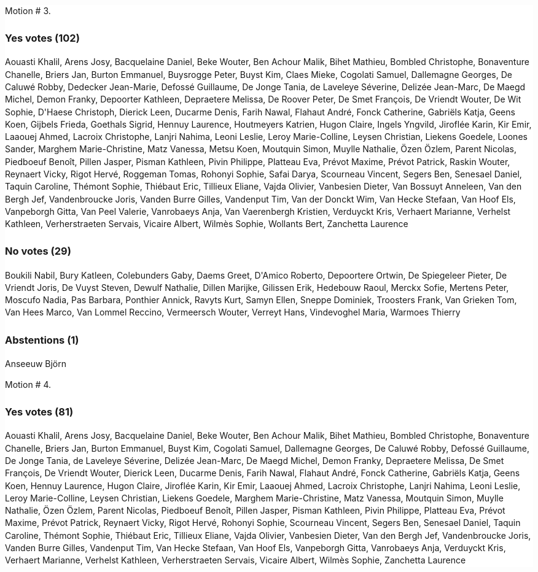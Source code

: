 
Motion # 3.

### Yes votes (102)

Aouasti Khalil, Arens Josy, Bacquelaine Daniel, Beke Wouter, Ben Achour Malik, Bihet Mathieu, Bombled Christophe, Bonaventure Chanelle, Briers Jan, Burton Emmanuel, Buysrogge Peter, Buyst Kim, Claes Mieke, Cogolati Samuel, Dallemagne Georges, De Caluwé Robby, Dedecker Jean-Marie, Defossé Guillaume, De Jonge Tania, de Laveleye Séverine, Delizée Jean-Marc, De Maegd Michel, Demon Franky, Depoorter Kathleen, Depraetere Melissa, De Roover Peter, De Smet François, De Vriendt Wouter, De Wit Sophie, D'Haese Christoph, Dierick Leen, Ducarme Denis, Farih Nawal, Flahaut André, Fonck Catherine, Gabriëls Katja, Geens Koen, Gijbels Frieda, Goethals Sigrid, Hennuy Laurence, Houtmeyers Katrien, Hugon Claire, Ingels Yngvild, Jiroflée Karin, Kir Emir, Laaouej Ahmed, Lacroix Christophe, Lanjri Nahima, Leoni Leslie, Leroy Marie-Colline, Leysen Christian, Liekens Goedele, Loones Sander, Marghem Marie-Christine, Matz Vanessa, Metsu Koen, Moutquin Simon, Muylle Nathalie, Özen Özlem, Parent Nicolas, Piedboeuf Benoît, Pillen Jasper, Pisman Kathleen, Pivin Philippe, Platteau Eva, Prévot Maxime, Prévot Patrick, Raskin Wouter, Reynaert Vicky, Rigot Hervé, Roggeman Tomas, Rohonyi Sophie, Safai Darya, Scourneau Vincent, Segers Ben, Senesael Daniel, Taquin Caroline, Thémont Sophie, Thiébaut Eric, Tillieux Eliane, Vajda Olivier, Vanbesien Dieter, Van Bossuyt Anneleen, Van den Bergh Jef, Vandenbroucke Joris, Vanden Burre Gilles, Vandenput Tim, Van der Donckt Wim, Van Hecke Stefaan, Van Hoof Els, Vanpeborgh Gitta, Van Peel Valerie, Vanrobaeys Anja, Van Vaerenbergh Kristien, Verduyckt Kris, Verhaert Marianne, Verhelst Kathleen, Verherstraeten Servais, Vicaire Albert, Wilmès Sophie, Wollants Bert, Zanchetta Laurence

### No votes (29)

Boukili Nabil, Bury Katleen, Colebunders Gaby, Daems Greet, D'Amico Roberto, Depoortere Ortwin, De Spiegeleer Pieter, De Vriendt Joris, De Vuyst Steven, Dewulf Nathalie, Dillen Marijke, Gilissen Erik, Hedebouw Raoul, Merckx Sofie, Mertens Peter, Moscufo Nadia, Pas Barbara, Ponthier Annick, Ravyts Kurt, Samyn Ellen, Sneppe Dominiek, Troosters Frank, Van Grieken Tom, Van Hees Marco, Van Lommel Reccino, Vermeersch Wouter, Verreyt Hans, Vindevoghel Maria, Warmoes Thierry

### Abstentions (1)

Anseeuw Björn


Motion # 4.

### Yes votes (81)

Aouasti Khalil, Arens Josy, Bacquelaine Daniel, Beke Wouter, Ben Achour Malik, Bihet Mathieu, Bombled Christophe, Bonaventure Chanelle, Briers Jan, Burton Emmanuel, Buyst Kim, Cogolati Samuel, Dallemagne Georges, De Caluwé Robby, Defossé Guillaume, De Jonge Tania, de Laveleye Séverine, Delizée Jean-Marc, De Maegd Michel, Demon Franky, Depraetere Melissa, De Smet François, De Vriendt Wouter, Dierick Leen, Ducarme Denis, Farih Nawal, Flahaut André, Fonck Catherine, Gabriëls Katja, Geens Koen, Hennuy Laurence, Hugon Claire, Jiroflée Karin, Kir Emir, Laaouej Ahmed, Lacroix Christophe, Lanjri Nahima, Leoni Leslie, Leroy Marie-Colline, Leysen Christian, Liekens Goedele, Marghem Marie-Christine, Matz Vanessa, Moutquin Simon, Muylle Nathalie, Özen Özlem, Parent Nicolas, Piedboeuf Benoît, Pillen Jasper, Pisman Kathleen, Pivin Philippe, Platteau Eva, Prévot Maxime, Prévot Patrick, Reynaert Vicky, Rigot Hervé, Rohonyi Sophie, Scourneau Vincent, Segers Ben, Senesael Daniel, Taquin Caroline, Thémont Sophie, Thiébaut Eric, Tillieux Eliane, Vajda Olivier, Vanbesien Dieter, Van den Bergh Jef, Vandenbroucke Joris, Vanden Burre Gilles, Vandenput Tim, Van Hecke Stefaan, Van Hoof Els, Vanpeborgh Gitta, Vanrobaeys Anja, Verduyckt Kris, Verhaert Marianne, Verhelst Kathleen, Verherstraeten Servais, Vicaire Albert, Wilmès Sophie, Zanchetta Laurence
